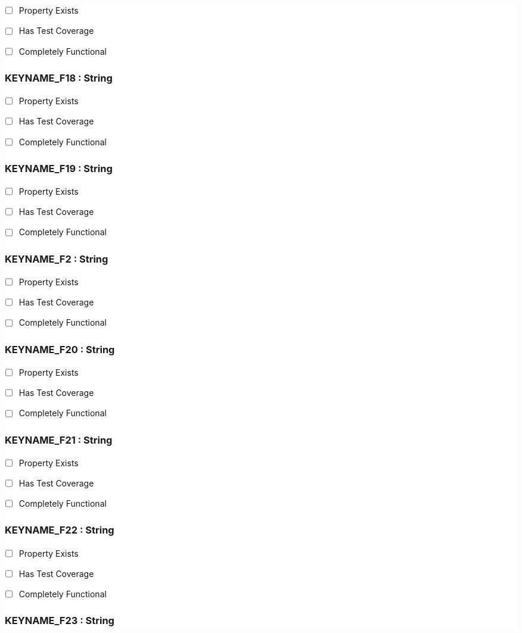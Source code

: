 * [ ] Property Exists

* [ ] Has Test Coverage

* [ ] Completely Functional


### KEYNAME_F18 : String

* [ ] Property Exists

* [ ] Has Test Coverage

* [ ] Completely Functional


### KEYNAME_F19 : String

* [ ] Property Exists

* [ ] Has Test Coverage

* [ ] Completely Functional


### KEYNAME_F2 : String

* [ ] Property Exists

* [ ] Has Test Coverage

* [ ] Completely Functional


### KEYNAME_F20 : String

* [ ] Property Exists

* [ ] Has Test Coverage

* [ ] Completely Functional


### KEYNAME_F21 : String

* [ ] Property Exists

* [ ] Has Test Coverage

* [ ] Completely Functional


### KEYNAME_F22 : String

* [ ] Property Exists

* [ ] Has Test Coverage

* [ ] Completely Functional


### KEYNAME_F23 : String
